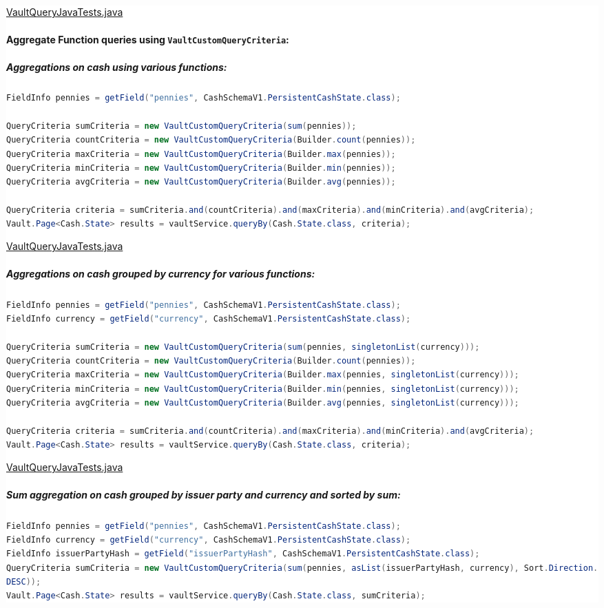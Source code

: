 [VaultQueryJavaTests.java](https://github.com/corda/corda/blob/release/os/4.5/node/src/test/java/net/corda/node/services/vault/VaultQueryJavaTests.java)

#### Aggregate Function queries using `VaultCustomQueryCriteria`:

##### Aggregations on cash using various functions:

```java
FieldInfo pennies = getField("pennies", CashSchemaV1.PersistentCashState.class);

QueryCriteria sumCriteria = new VaultCustomQueryCriteria(sum(pennies));
QueryCriteria countCriteria = new VaultCustomQueryCriteria(Builder.count(pennies));
QueryCriteria maxCriteria = new VaultCustomQueryCriteria(Builder.max(pennies));
QueryCriteria minCriteria = new VaultCustomQueryCriteria(Builder.min(pennies));
QueryCriteria avgCriteria = new VaultCustomQueryCriteria(Builder.avg(pennies));

QueryCriteria criteria = sumCriteria.and(countCriteria).and(maxCriteria).and(minCriteria).and(avgCriteria);
Vault.Page<Cash.State> results = vaultService.queryBy(Cash.State.class, criteria);

```

[VaultQueryJavaTests.java](https://github.com/corda/corda/blob/release/os/4.5/node/src/test/java/net/corda/node/services/vault/VaultQueryJavaTests.java)

##### Aggregations on cash grouped by currency for various functions:

```java
FieldInfo pennies = getField("pennies", CashSchemaV1.PersistentCashState.class);
FieldInfo currency = getField("currency", CashSchemaV1.PersistentCashState.class);

QueryCriteria sumCriteria = new VaultCustomQueryCriteria(sum(pennies, singletonList(currency)));
QueryCriteria countCriteria = new VaultCustomQueryCriteria(Builder.count(pennies));
QueryCriteria maxCriteria = new VaultCustomQueryCriteria(Builder.max(pennies, singletonList(currency)));
QueryCriteria minCriteria = new VaultCustomQueryCriteria(Builder.min(pennies, singletonList(currency)));
QueryCriteria avgCriteria = new VaultCustomQueryCriteria(Builder.avg(pennies, singletonList(currency)));

QueryCriteria criteria = sumCriteria.and(countCriteria).and(maxCriteria).and(minCriteria).and(avgCriteria);
Vault.Page<Cash.State> results = vaultService.queryBy(Cash.State.class, criteria);

```

[VaultQueryJavaTests.java](https://github.com/corda/corda/blob/release/os/4.5/node/src/test/java/net/corda/node/services/vault/VaultQueryJavaTests.java)

##### Sum aggregation on cash grouped by issuer party and currency and sorted by sum:

```java
FieldInfo pennies = getField("pennies", CashSchemaV1.PersistentCashState.class);
FieldInfo currency = getField("currency", CashSchemaV1.PersistentCashState.class);
FieldInfo issuerPartyHash = getField("issuerPartyHash", CashSchemaV1.PersistentCashState.class);
QueryCriteria sumCriteria = new VaultCustomQueryCriteria(sum(pennies, asList(issuerPartyHash, currency), Sort.Direction.DESC));
Vault.Page<Cash.State> results = vaultService.queryBy(Cash.State.class, sumCriteria);

```
